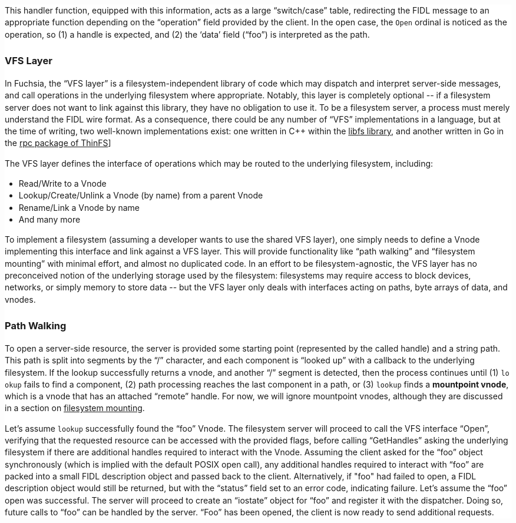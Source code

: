 This handler function, equipped with this information, acts as a large
“switch/case” table, redirecting the FIDL message to an appropriate function
depending on the “operation” field provided by the client. In the open case, the
`Open` ordinal is noticed as the operation, so (1) a handle is expected, and
(2) the ‘data’ field (“foo”) is interpreted as the path.

### VFS Layer

In Fuchsia, the “VFS layer” is a filesystem-independent library of code which
may dispatch and interpret server-side messages, and call operations in the
underlying filesystem where appropriate. Notably, this layer is completely
optional -- if a filesystem server does not want to link against this library,
they have no obligation to use it. To be a filesystem server, a process must
merely understand the FIDL wire format. As a consequence, there could be
any number of “VFS” implementations in a language, but at the time of writing,
two well-known implementations exist: one written in C++ within the [libfs
library](/zircon/system/ulib/fs/),
and another written in Go in the [rpc package of
ThinFS](/garnet/go/src/thinfs/zircon/rpc/rpc.go)]

The VFS layer defines the interface of operations which may be routed to the
underlying filesystem, including:

  * Read/Write to a Vnode
  * Lookup/Create/Unlink a Vnode (by name) from a parent Vnode
  * Rename/Link a Vnode by name
  * And many more

To implement a filesystem (assuming a developer wants to use the shared VFS
layer), one simply needs to define a Vnode implementing this interface and link
against a VFS layer. This will provide functionality like “path walking” and
“filesystem mounting” with minimal effort, and almost no duplicated code. In an
effort to be filesystem-agnostic, the VFS layer has no preconceived notion of
the underlying storage used by the filesystem: filesystems may require access
to block devices, networks, or simply memory to store data -- but the VFS layer
only deals with interfaces acting on paths, byte arrays of data, and vnodes.

### Path Walking

To open a server-side resource, the server is provided some starting point
(represented by the called handle) and a string path. This path is split into
segments by the “/” character, and each component is “looked up” with a
callback to the underlying filesystem. If the lookup successfully returns a
vnode, and another “/” segment is detected, then the process continues until
(1) `lookup` fails to find a component, (2) path processing reaches the last
component in a path, or (3) `lookup` finds a **mountpoint vnode**, which is a
vnode that has an attached “remote” handle. For now, we will ignore mountpoint
vnodes, although they are discussed in a section on [filesystem
mounting](filesystems.md#Mounting).

Let’s assume `lookup` successfully found the “foo” Vnode. The filesystem server
will proceed to call the VFS interface “Open”, verifying that the requested
resource can be accessed with the provided flags, before calling “GetHandles”
asking the underlying filesystem if there are additional handles required to
interact with the Vnode. Assuming the client asked for the “foo” object
synchronously (which is implied with the default POSIX open call), any
additional handles required to interact with “foo” are packed into a small FIDL
description object and passed back to the client. Alternatively, if "foo" had
failed to open, a FIDL description object would still be returned, but with the
“status” field set to an error code, indicating failure. Let’s assume the “foo”
open was successful. The server will proceed to create an “iostate” object for
“foo” and register it with the dispatcher. Doing so, future calls to “foo” can
be handled by the server. “Foo” has been opened, the client is now ready to send
additional requests.
